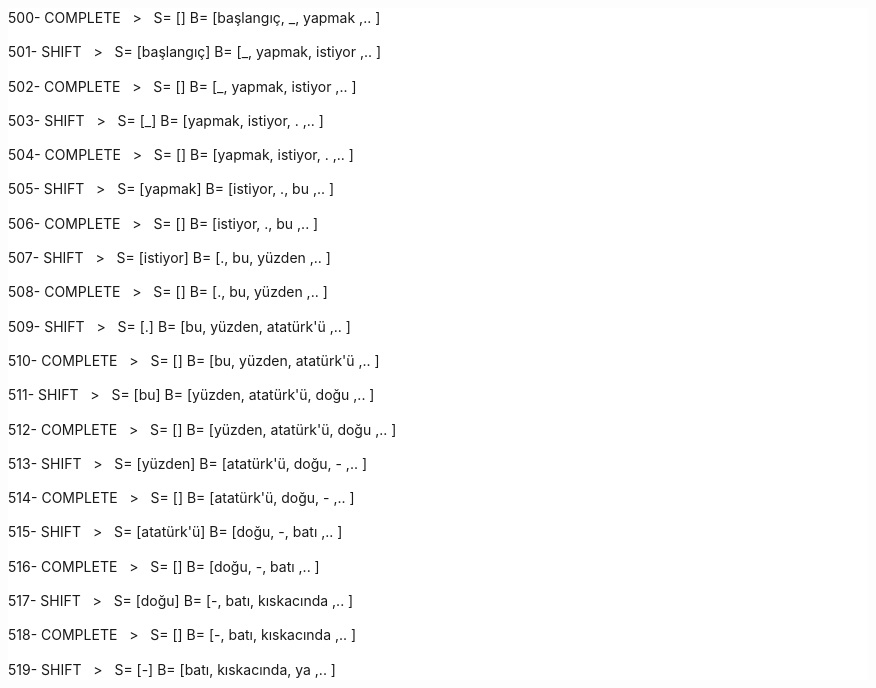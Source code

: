 500- COMPLETE&nbsp;&nbsp;&nbsp;>&nbsp;&nbsp;&nbsp;S= []   B= [başlangıç, _, yapmak ,.. ]



501- SHIFT&nbsp;&nbsp;&nbsp;>&nbsp;&nbsp;&nbsp;S= [başlangıç]   B= [_, yapmak, istiyor ,.. ]



502- COMPLETE&nbsp;&nbsp;&nbsp;>&nbsp;&nbsp;&nbsp;S= []   B= [_, yapmak, istiyor ,.. ]



503- SHIFT&nbsp;&nbsp;&nbsp;>&nbsp;&nbsp;&nbsp;S= [_]   B= [yapmak, istiyor, . ,.. ]



504- COMPLETE&nbsp;&nbsp;&nbsp;>&nbsp;&nbsp;&nbsp;S= []   B= [yapmak, istiyor, . ,.. ]



505- SHIFT&nbsp;&nbsp;&nbsp;>&nbsp;&nbsp;&nbsp;S= [yapmak]   B= [istiyor, ., bu ,.. ]



506- COMPLETE&nbsp;&nbsp;&nbsp;>&nbsp;&nbsp;&nbsp;S= []   B= [istiyor, ., bu ,.. ]



507- SHIFT&nbsp;&nbsp;&nbsp;>&nbsp;&nbsp;&nbsp;S= [istiyor]   B= [., bu, yüzden ,.. ]



508- COMPLETE&nbsp;&nbsp;&nbsp;>&nbsp;&nbsp;&nbsp;S= []   B= [., bu, yüzden ,.. ]



509- SHIFT&nbsp;&nbsp;&nbsp;>&nbsp;&nbsp;&nbsp;S= [.]   B= [bu, yüzden, atatürk'ü ,.. ]



510- COMPLETE&nbsp;&nbsp;&nbsp;>&nbsp;&nbsp;&nbsp;S= []   B= [bu, yüzden, atatürk'ü ,.. ]



511- SHIFT&nbsp;&nbsp;&nbsp;>&nbsp;&nbsp;&nbsp;S= [bu]   B= [yüzden, atatürk'ü, doğu ,.. ]



512- COMPLETE&nbsp;&nbsp;&nbsp;>&nbsp;&nbsp;&nbsp;S= []   B= [yüzden, atatürk'ü, doğu ,.. ]



513- SHIFT&nbsp;&nbsp;&nbsp;>&nbsp;&nbsp;&nbsp;S= [yüzden]   B= [atatürk'ü, doğu, - ,.. ]



514- COMPLETE&nbsp;&nbsp;&nbsp;>&nbsp;&nbsp;&nbsp;S= []   B= [atatürk'ü, doğu, - ,.. ]



515- SHIFT&nbsp;&nbsp;&nbsp;>&nbsp;&nbsp;&nbsp;S= [atatürk'ü]   B= [doğu, -, batı ,.. ]



516- COMPLETE&nbsp;&nbsp;&nbsp;>&nbsp;&nbsp;&nbsp;S= []   B= [doğu, -, batı ,.. ]



517- SHIFT&nbsp;&nbsp;&nbsp;>&nbsp;&nbsp;&nbsp;S= [doğu]   B= [-, batı, kıskacında ,.. ]



518- COMPLETE&nbsp;&nbsp;&nbsp;>&nbsp;&nbsp;&nbsp;S= []   B= [-, batı, kıskacında ,.. ]



519- SHIFT&nbsp;&nbsp;&nbsp;>&nbsp;&nbsp;&nbsp;S= [-]   B= [batı, kıskacında, ya ,.. ]
